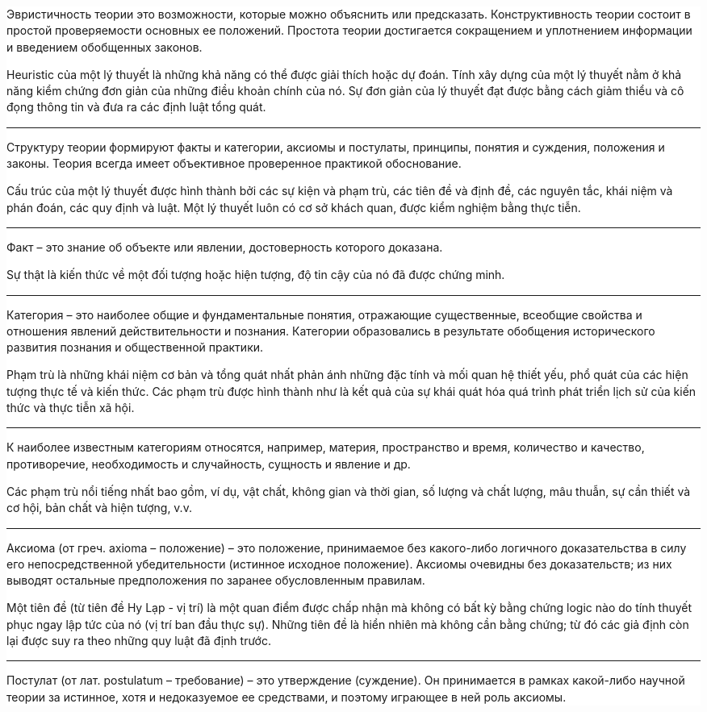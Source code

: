 
Эвристичность теории это возможности, которые можно объяснить или предсказать. Конструктивность теории состоит в простой проверяемости основных ее положений. Простота теории достигается сокращением и уплотнением информации и введением обобщенных законов. 

Heuristic của một lý thuyết là những khả năng có thể được giải thích hoặc dự đoán. Tính xây dựng của một lý thuyết nằm ở khả năng kiểm chứng đơn giản của những điều khoản chính của nó. Sự đơn giản của lý thuyết đạt được bằng cách giảm thiểu và cô đọng thông tin và đưa ra các định luật tổng quát.

---

Структуру теории формируют факты и категории, аксиомы и постулаты, принципы, понятия и суждения, положения и законы. Теория всегда имеет объективное проверенное практикой обоснование.  

Cấu trúc của một lý thuyết được hình thành bởi các sự kiện và phạm trù, các tiên đề và định đề, các nguyên tắc, khái niệm và phán đoán, các quy định và luật. Một lý thuyết luôn có cơ sở khách quan, được kiểm nghiệm bằng thực tiễn.

---

Факт – это знание об объекте или явлении, достоверность которого доказана. 

Sự thật là kiến ​​thức về một đối tượng hoặc hiện tượng, độ tin cậy của nó đã được chứng minh.

---

Категория – это наиболее общие и фундаментальные понятия, отражающие существенные, всеобщие свойства и отношения явлений действительности и познания. Категории образовались в результате обобщения исторического развития познания и общественной практики. 

Phạm trù là những khái niệm cơ bản và tổng quát nhất phản ánh những đặc tính và mối quan hệ thiết yếu, phổ quát của các hiện tượng thực tế và kiến ​​thức. Các phạm trù được hình thành như là kết quả của sự khái quát hóa quá trình phát triển lịch sử của kiến ​​thức và thực tiễn xã hội.

---

К наиболее известным категориям относятся, например, материя, пространство и время, количество и качество, противоречие, необходимость и случайность, сущность и явление и др. 

Các phạm trù nổi tiếng nhất bao gồm, ví dụ, vật chất, không gian và thời gian, số lượng và chất lượng, mâu thuẫn, sự cần thiết và cơ hội, bản chất và hiện tượng, v.v.

---

Аксиома (от греч. аxiоmа – положение) – это положение, принимаемое без какого-либо логичного доказательства в силу его непосредственной убедительности (истинное исходное положение). Аксиомы очевидны без доказательств; из них выводят остальные предположения по заранее обусловленным правилам. 

Một tiên đề (từ tiên đề Hy Lạp - vị trí) là một quan điểm được chấp nhận mà không có bất kỳ bằng chứng logic nào do tính thuyết phục ngay lập tức của nó (vị trí ban đầu thực sự). Những tiên đề là hiển nhiên mà không cần bằng chứng; từ đó các giả định còn lại được suy ra theo những quy luật đã định trước.

---

Постулат (от лат. pоstulаtum – требование) – это утверждение (суждение). Он принимается в рамках какой-либо научной теории за истинное, хотя и недоказуемое ее средствами, и поэтому играющее в ней роль аксиомы. 
